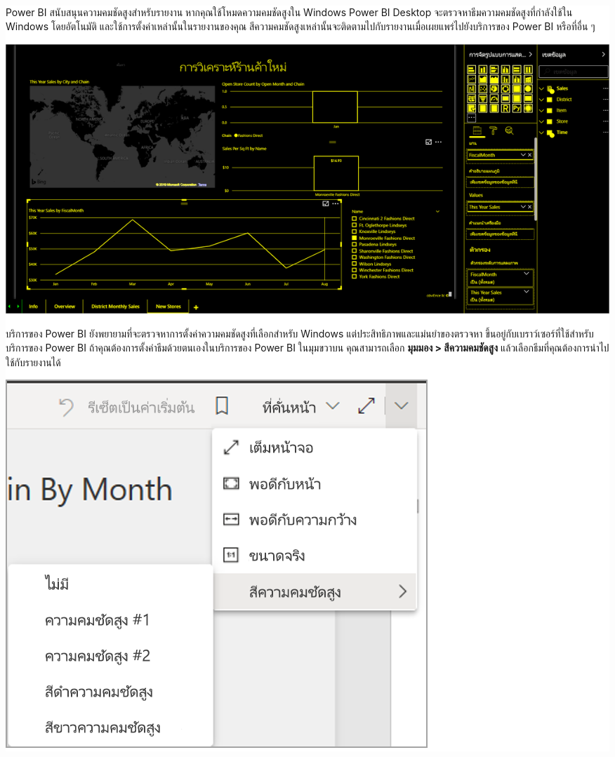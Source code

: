 Power BI สนับสนุนความคมชัดสูงสำหรับรายงาน หากคุณใช้โหมดความคมชัดสูงใน Windows Power BI Desktop จะตรวจหาธีมความคมชัดสูงที่กำลังใช้ใน Windows โดยอัตโนมัติ และใช้การตั้งค่าเหล่านั้นในรายงานของคุณ สีความคมชัดสูงเหล่านั้นจะติดตามไปกับรายงานเมื่อเผยแพร่ไปยังบริการของ Power BI หรือที่อื่น ๆ

![สกรีนช็อตแสดงรายงานในการตั้งค่าความคมชัดสูงสำหรับ Windows](media/desktop-accessibility/accessibility-05b.png)

บริการของ Power BI ยังพยายามที่จะตรวจหาการตั้งค่าความคมชัดสูงที่เลือกสำหรับ Windows แต่ประสิทธิภาพและแม่นยำของตรวจหา ขึ้นอยู่กับเบราว์เซอร์ที่ใช้สำหรับบริการของ Power BI ถ้าคุณต้องการตั้งค่าธีมด้วยตนเองในบริการของ Power BI ในมุมขวาบน คุณสามารถเลือก **มุมมอง > สีความคมชัดสูง** แล้วเลือกธีมที่คุณต้องการนำไปใช้กับรายงานได้

![สกรีนช็อตแสดงวิธีการเลือกธีมของสีความคมชัดสูง](media/desktop-accessibility/accessibility-creating-reports-02.png)
